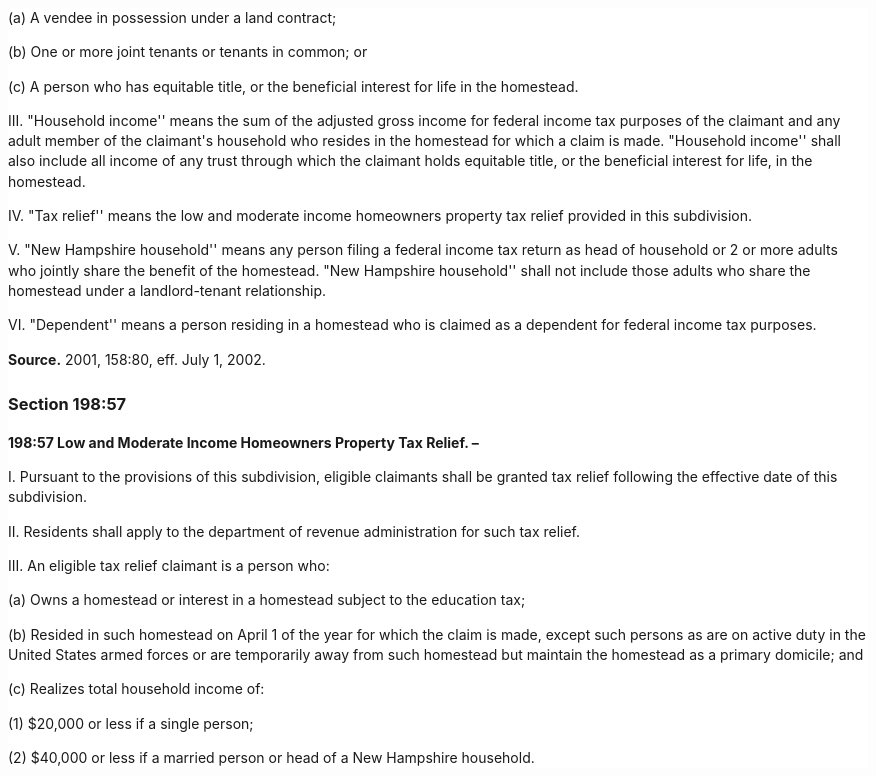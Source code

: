  (a) A vendee in possession under a land contract;
                                             
 (b) One or more joint tenants or tenants in common; or
                                             
 (c) A person who has equitable title, or the beneficial interest
for life in the homestead.
                                             
 III. "Household income'' means the sum of the adjusted gross income
for federal income tax purposes of the claimant and any adult member of
the claimant's household who resides in the homestead for which a claim
is made. "Household income'' shall also include all income of any trust
through which the claimant holds equitable title, or the beneficial
interest for life, in the homestead.
                                             
 IV. "Tax relief'' means the low and moderate income homeowners
property tax relief provided in this subdivision.
                                             
 V. "New Hampshire household'' means any person filing a federal
income tax return as head of household or 2 or more adults who jointly
share the benefit of the homestead. "New Hampshire household'' shall not
include those adults who share the homestead under a landlord-tenant
relationship.
                                             
 VI. "Dependent'' means a person residing in a homestead who is
claimed as a dependent for federal income tax purposes.

**Source.** 2001, 158:80, eff. July 1, 2002.

### Section 198:57

 **198:57 Low and Moderate Income Homeowners Property Tax Relief.
–**
                                             
 I. Pursuant to the provisions of this subdivision, eligible
claimants shall be granted tax relief following the effective date of
this subdivision.
                                             
 II. Residents shall apply to the department of revenue
administration for such tax relief.
                                             
 III. An eligible tax relief claimant is a person who:
                                             
 (a) Owns a homestead or interest in a homestead subject to the
education tax;
                                             
 (b) Resided in such homestead on April 1 of the year for which
the claim is made, except such persons as are on active duty in the
United States armed forces or are temporarily away from such homestead
but maintain the homestead as a primary domicile; and
                                             
 (c) Realizes total household income of:
                                             
 (1) 
                                             $20,000 or less if a single person;
                                             
 (2) 
                                             $40,000 or less if a married person or head of a New
Hampshire household.
                                             